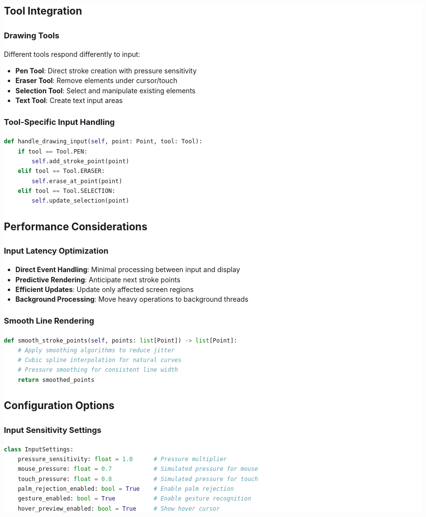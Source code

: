 ## Tool Integration

### Drawing Tools

Different tools respond differently to input:

- **Pen Tool**: Direct stroke creation with pressure sensitivity
- **Eraser Tool**: Remove elements under cursor/touch
- **Selection Tool**: Select and manipulate existing elements
- **Text Tool**: Create text input areas

### Tool-Specific Input Handling

```python
def handle_drawing_input(self, point: Point, tool: Tool):
    if tool == Tool.PEN:
        self.add_stroke_point(point)
    elif tool == Tool.ERASER:
        self.erase_at_point(point)
    elif tool == Tool.SELECTION:
        self.update_selection(point)
```

## Performance Considerations

### Input Latency Optimization

- **Direct Event Handling**: Minimal processing between input and display
- **Predictive Rendering**: Anticipate next stroke points
- **Efficient Updates**: Update only affected screen regions
- **Background Processing**: Move heavy operations to background threads

### Smooth Line Rendering

```python
def smooth_stroke_points(self, points: list[Point]) -> list[Point]:
    # Apply smoothing algorithms to reduce jitter
    # Cubic spline interpolation for natural curves
    # Pressure smoothing for consistent line width
    return smoothed_points
```

## Configuration Options

### Input Sensitivity Settings

```python
class InputSettings:
    pressure_sensitivity: float = 1.0      # Pressure multiplier
    mouse_pressure: float = 0.7            # Simulated pressure for mouse
    touch_pressure: float = 0.8            # Simulated pressure for touch
    palm_rejection_enabled: bool = True    # Enable palm rejection
    gesture_enabled: bool = True           # Enable gesture recognition
    hover_preview_enabled: bool = True     # Show hover cursor
```
